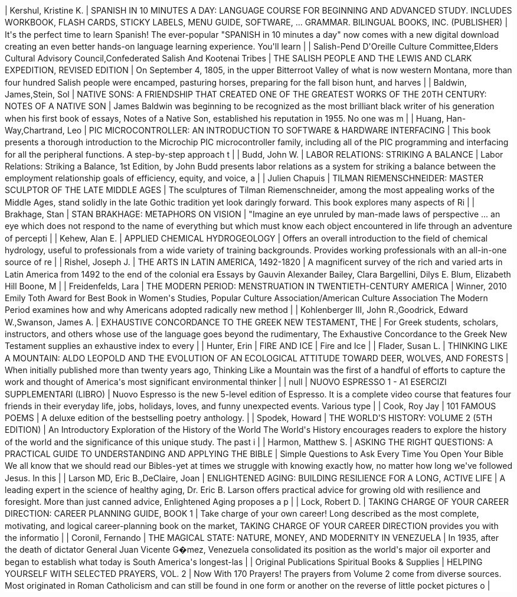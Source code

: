 | Kershul, Kristine K. | SPANISH IN 10 MINUTES A DAY: LANGUAGE COURSE FOR BEGINNING AND ADVANCED STUDY. INCLUDES WORKBOOK, FLASH CARDS, STICKY LABELS, MENU GUIDE, SOFTWARE, ... GRAMMAR. BILINGUAL BOOKS, INC. (PUBLISHER) | It's the perfect time to learn Spanish! The ever-popular "SPANISH in 10 minutes a day" now comes with a new digital download creating an even better hands-on language learning experience. You'll learn |
| Salish-Pend D'Oreille Culture Committee,Elders Cultural Advisory Council,Confederated Salish And Kootenai Tribes | THE SALISH PEOPLE AND THE LEWIS AND CLARK EXPEDITION, REVISED EDITION | On September 4, 1805, in the upper Bitterroot Valley of what is now western Montana, more than four hundred Salish people were encamped, pasturing horses, preparing for the fall bison hunt, and harves |
| Baldwin, James,Stein, Sol | NATIVE SONS: A FRIENDSHIP THAT CREATED ONE OF THE GREATEST WORKS OF THE 20TH CENTURY: NOTES OF A NATIVE SON | James Baldwin was beginning to be recognized as the most brilliant black writer of his generation when his first book of essays, Notes of a Native Son, established his reputation in 1955. No one was m |
| Huang, Han-Way,Chartrand, Leo | PIC MICROCONTROLLER: AN INTRODUCTION TO SOFTWARE &AMP; HARDWARE INTERFACING | This book presents a thorough introduction to the Microchip PIC microcontroller family, including all of the PIC programming and interfacing for all the peripheral functions. A step-by-step approach t |
| Budd, John W. | LABOR RELATIONS: STRIKING A BALANCE | Labor Relations: Striking a Balance, 1st Edition, by John Budd presents labor relations as a system for striking a balance between the employment relationship goals of efficiency, equity, and voice, a |
| Julien Chapuis | TILMAN RIEMENSCHNEIDER: MASTER SCULPTOR OF THE LATE MIDDLE AGES | The sculptures of Tilman Riemenschneider, among the most appealing works of the Middle Ages, stand solidly in the late Gothic tradition yet look daringly forward. This book explores many aspects of Ri |
| Brakhage, Stan | STAN BRAKHAGE: METAPHORS ON VISION | "Imagine an eye unruled by man-made laws of perspective ... an eye which does not respond to the name of everything but which must know each object encountered in life through an adventure of percepti |
| Kehew, Alan E. | APPLIED CHEMICAL HYDROGEOLOGY |   Offers an overall introduction to the field of chemical hydrology, useful to professionals from a wide variety of training backgrounds. Provides working professionals with an all-in-one source of re |
| Rishel, Joseph J. | THE ARTS IN LATIN AMERICA, 1492-1820 | A magnificent survey of the rich and varied arts in Latin America from 1492 to the end of the colonial era   Essays by Gauvin Alexander Bailey, Clara Bargellini, Dilys E. Blum, Elizabeth Hill Boone, M |
| Freidenfelds, Lara | THE MODERN PERIOD: MENSTRUATION IN TWENTIETH-CENTURY AMERICA |  Winner, 2010 Emily Toth Award for Best Book in Women's Studies, Popular Culture Association/American Culture Association  The Modern Period examines how and why Americans adopted radically new method |
| Kohlenberger III, John R.,Goodrick, Edward W.,Swanson, James A. | EXHAUSTIVE CONCORDANCE TO THE GREEK NEW TESTAMENT, THE | For Greek students, scholars, instructors, and others whose use of the language goes beyond the rudimentary, The Exhaustive Concordance to the Greek New Testament supplies an exhaustive index to every |
| Hunter, Erin | FIRE AND ICE | Fire and Ice |
| Flader, Susan L. | THINKING LIKE A MOUNTAIN: ALDO LEOPOLD AND THE EVOLUTION OF AN ECOLOGICAL ATTITUDE TOWARD DEER, WOLVES, AND FORESTS |  When initially published more than twenty years ago, Thinking Like a Mountain was the first of a handful of efforts to capture the work and thought of America's most significant environmental thinker |
| null | NUOVO ESPRESSO 1 - A1 ESERCIZI SUPPLEMENTARI (LIBRO) | Nuovo Espresso is the new 5-level edition of Espresso. It is a complete video course that features four friends in their everyday life, jobs, holidays, loves, and funny unexpected events. Various type |
| Cook, Roy Jay | 101 FAMOUS POEMS |  A deluxe edition of the bestselling poetry anthology.  |
| Spodek, Howard | THE WORLD'S HISTORY: VOLUME 2 (5TH EDITION) |    An Introductory Exploration of the History of the World              The World's History encourages readers to explore the history of the world and the significance of this unique study. The past i |
| Harmon, Matthew S. | ASKING THE RIGHT QUESTIONS: A PRACTICAL GUIDE TO UNDERSTANDING AND APPLYING THE BIBLE |  Simple Questions to Ask Every Time You Open Your Bible  We all know that we should read our Bibles-yet at times we struggle with knowing exactly how, no matter how long we've followed Jesus. In this  |
| Larson MD, Eric B.,DeClaire, Joan | ENLIGHTENED AGING: BUILDING RESILIENCE FOR A LONG, ACTIVE LIFE | A leading expert in the science of healthy aging, Dr. Eric B. Larson offers practical advice for growing old with resilience and foresight. More than just canned advice, Enlightened Aging proposes a p |
| Lock, Robert D. | TAKING CHARGE OF YOUR CAREER DIRECTION: CAREER PLANNING GUIDE, BOOK 1 | Take charge of your own career! Long described as the most complete, motivating, and logical career-planning book on the market, TAKING CHARGE OF YOUR CAREER DIRECTION provides you with the informatio |
| Coronil, Fernando | THE MAGICAL STATE: NATURE, MONEY, AND MODERNITY IN VENEZUELA |  In 1935, after the death of dictator General Juan Vicente G�mez, Venezuela consolidated its position as the world's major oil exporter and began to establish what today is South America's longest-las |
| Original Publications Spiritual Books &amp; Supplies | HELPING YOURSELF WITH SELECTED PRAYERS, VOL. 2 | Now With 170 Prayers! The prayers from Volume 2 come from diverse sources. Most originated in Roman Catholicism and can still be found in one form or another on the reverse of little pocket pictures o |